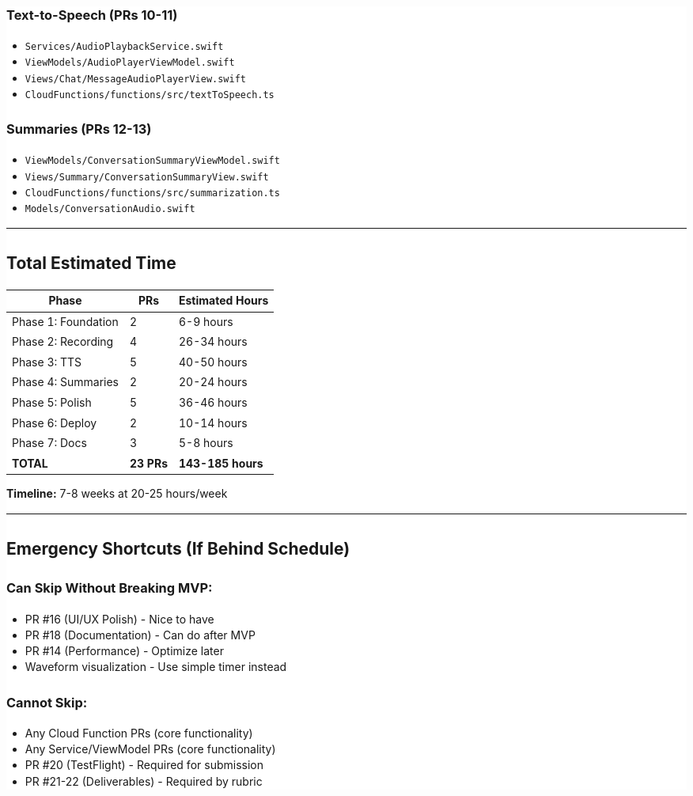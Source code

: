 ### Text-to-Speech (PRs 10-11)
- `Services/AudioPlaybackService.swift`
- `ViewModels/AudioPlayerViewModel.swift`
- `Views/Chat/MessageAudioPlayerView.swift`
- `CloudFunctions/functions/src/textToSpeech.ts`

### Summaries (PRs 12-13)
- `ViewModels/ConversationSummaryViewModel.swift`
- `Views/Summary/ConversationSummaryView.swift`
- `CloudFunctions/functions/src/summarization.ts`
- `Models/ConversationAudio.swift`

---

## Total Estimated Time

| Phase | PRs | Estimated Hours |
|-------|-----|-----------------|
| Phase 1: Foundation | 2 | 6-9 hours |
| Phase 2: Recording | 4 | 26-34 hours |
| Phase 3: TTS | 5 | 40-50 hours |
| Phase 4: Summaries | 2 | 20-24 hours |
| Phase 5: Polish | 5 | 36-46 hours |
| Phase 6: Deploy | 2 | 10-14 hours |
| Phase 7: Docs | 3 | 5-8 hours |
| **TOTAL** | **23 PRs** | **143-185 hours** |

**Timeline:** 7-8 weeks at 20-25 hours/week

---

## Emergency Shortcuts (If Behind Schedule)

### Can Skip Without Breaking MVP:
- PR #16 (UI/UX Polish) - Nice to have
- PR #18 (Documentation) - Can do after MVP
- PR #14 (Performance) - Optimize later
- Waveform visualization - Use simple timer instead

### Cannot Skip:
- Any Cloud Function PRs (core functionality)
- Any Service/ViewModel PRs (core functionality)
- PR #20 (TestFlight) - Required for submission
- PR #21-22 (Deliverables) - Required by rubric
